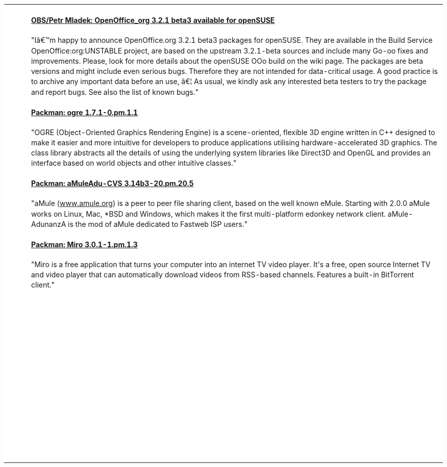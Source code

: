 





<table style="margin: 0px; width: 100%;" class="zeroBorder" >
<tbody >
<tr >

<td style="color: #ffffff; text-align: center; vertical-align: top; width: 32px;" >[![](http://en.opensuse.org/images/1/10/OWN-oxygen-New-Updated-Applications.png)](http://en.opensuse.org/File:OWN-oxygen-New-Updated-Applications.png)
</td>

<td >


####  [OBS/Petr Mladek: OpenOffice_org 3.2.1 beta3 available for openSUSE](http://lizards.opensuse.org/2010/04/27/openoffice_org-3_2_0_99_3/)


"Iâ€™m happy to announce OpenOffice.org 3.2.1 beta3 packages for openSUSE. They are available in the Build Service OpenOffice:org:UNSTABLE project, are based on the upstream 3.2.1-beta sources and include many Go-oo fixes and improvements. Please, look for more details about the openSUSE OOo build on the wiki page.  The packages are beta versions and might include even serious bugs. Therefore they are not intended for data-critical usage. A good practice is to archive any important data before an use, â€¦  As usual, we kindly ask any interested beta testers to try the package and report bugs. See also the list of known bugs."  


####  [Packman: ogre 1.7.1-0.pm.1.1](http://packman.links2linux.org/package/ogre)


"OGRE (Object-Oriented Graphics Rendering Engine) is a scene-oriented, flexible 3D engine written in C++ designed to make it easier and more intuitive for developers to produce applications utilising hardware-accelerated 3D graphics.  The class library abstracts all the details of using the underlying system libraries like Direct3D and OpenGL and provides an interface based on world objects and other intuitive classes."  


####  [Packman: aMuleAdu-CVS 3.14b3-20.pm.20.5](http://packman.links2linux.org/package/aMuleAdu-CVS)


"aMule (www.amule.org) is a peer to peer file sharing client, based on the well known eMule. Starting with 2.0.0 aMule works on Linux, Mac, *BSD and Windows, which makes it the first multi-platform edonkey network client. aMule-AdunanzA is the mod of aMule dedicated to Fastweb ISP users."  


####  [Packman: Miro 3.0.1-1.pm.1.3](http://packman.links2linux.org/package/Miro)


"Miro is a free application that turns your computer into an internet TV video player.  It's a free, open source Internet TV and video player that can automatically download videos from RSS-based channels. Features a built-in BitTorrent client." 

